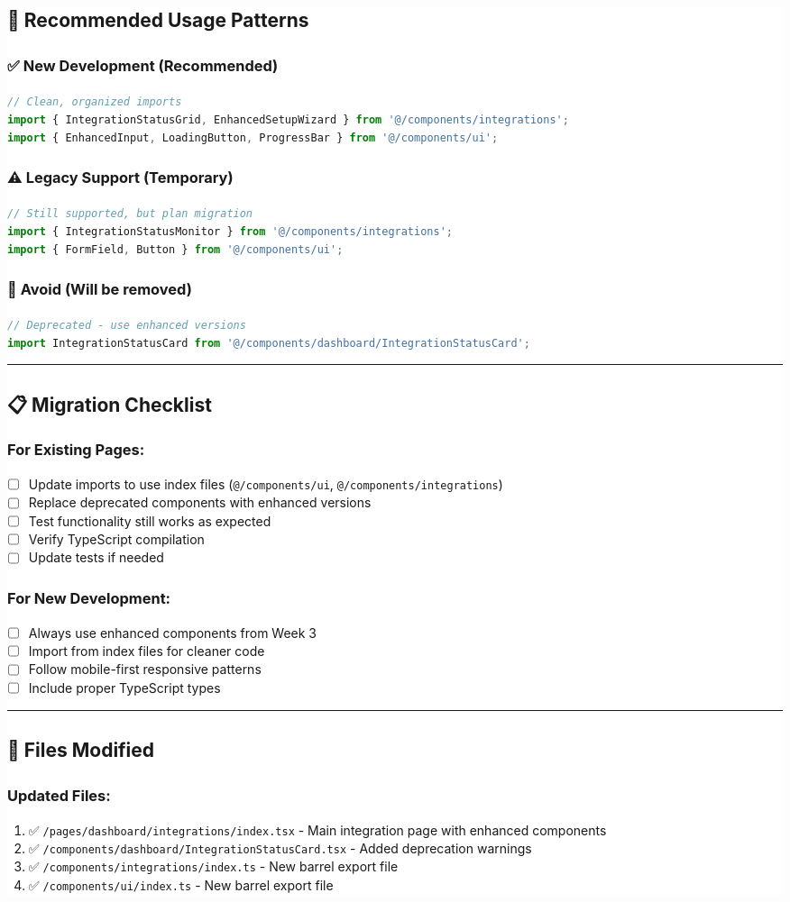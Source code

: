 
## 🎯 Recommended Usage Patterns

### ✅ **New Development (Recommended)**
```typescript
// Clean, organized imports
import { IntegrationStatusGrid, EnhancedSetupWizard } from '@/components/integrations';
import { EnhancedInput, LoadingButton, ProgressBar } from '@/components/ui';
```

### ⚠️ **Legacy Support (Temporary)**
```typescript
// Still supported, but plan migration
import { IntegrationStatusMonitor } from '@/components/integrations';
import { FormField, Button } from '@/components/ui';
```

### 🚫 **Avoid (Will be removed)**
```typescript
// Deprecated - use enhanced versions
import IntegrationStatusCard from '@/components/dashboard/IntegrationStatusCard';
```

---

## 📋 Migration Checklist

### For Existing Pages:
- [ ] Update imports to use index files (`@/components/ui`, `@/components/integrations`)
- [ ] Replace deprecated components with enhanced versions
- [ ] Test functionality still works as expected
- [ ] Verify TypeScript compilation
- [ ] Update tests if needed

### For New Development:
- [ ] Always use enhanced components from Week 3
- [ ] Import from index files for cleaner code
- [ ] Follow mobile-first responsive patterns
- [ ] Include proper TypeScript types

---

## 🔧 Files Modified

### Updated Files:
1. ✅ `/pages/dashboard/integrations/index.tsx` - Main integration page with enhanced components
2. ✅ `/components/dashboard/IntegrationStatusCard.tsx` - Added deprecation warnings
3. ✅ `/components/integrations/index.ts` - New barrel export file
4. ✅ `/components/ui/index.ts` - New barrel export file
